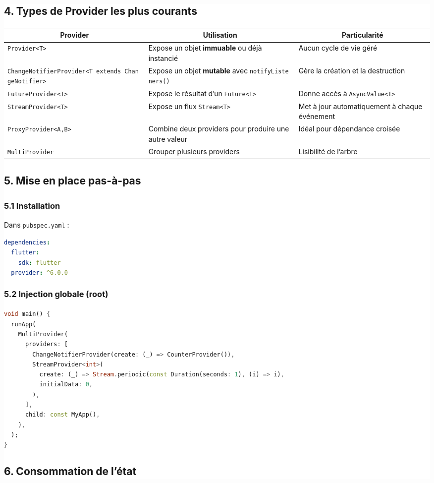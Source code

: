 

## 4. Types de Provider les plus courants

| Provider                                           | Utilisation                                           | Particularité                                 |
| -------------------------------------------------- | ----------------------------------------------------- | --------------------------------------------- |
| `Provider<T>`                                      | Expose un objet **immuable** ou déjà instancié        | Aucun cycle de vie géré                       |
| `ChangeNotifierProvider<T extends ChangeNotifier>` | Expose un objet **mutable** avec `notifyListeners()`  | Gère la création et la destruction            |
| `FutureProvider<T>`                                | Expose le résultat d’un `Future<T>`                   | Donne accès à `AsyncValue<T>`                 |
| `StreamProvider<T>`                                | Expose un flux `Stream<T>`                            | Met à jour automatiquement à chaque événement |
| `ProxyProvider<A,B>`                               | Combine deux providers pour produire une autre valeur | Idéal pour dépendance croisée                 |
| `MultiProvider`                                    | Grouper plusieurs providers                           | Lisibilité de l’arbre                         |



## 5. Mise en place pas-à-pas

### 5.1 Installation

Dans `pubspec.yaml` :

```yaml
dependencies:
  flutter:
    sdk: flutter
  provider: ^6.0.0
```

### 5.2 Injection globale (root)

```dart
void main() {
  runApp(
    MultiProvider(
      providers: [
        ChangeNotifierProvider(create: (_) => CounterProvider()),
        StreamProvider<int>(
          create: (_) => Stream.periodic(const Duration(seconds: 1), (i) => i),
          initialData: 0,
        ),
      ],
      child: const MyApp(),
    ),
  );
}
```



## 6. Consommation de l’état
